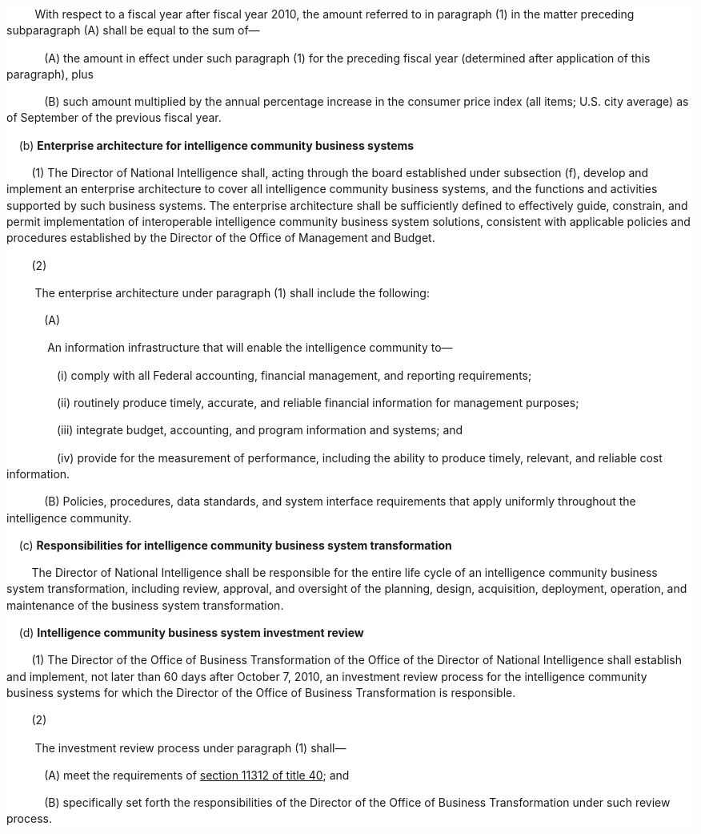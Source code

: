          With respect to a fiscal year after fiscal year 2010, the amount referred to in paragraph (1) in the matter preceding subparagraph (A) shall be equal to the sum of—

            (A) the amount in effect under such paragraph (1) for the preceding fiscal year (determined after application of this paragraph), plus

            (B) such amount multiplied by the annual percentage increase in the consumer price index (all items; U.S. city average) as of September of the previous fiscal year.

    (b) __Enterprise architecture for intelligence community business systems__ 

        (1) The Director of National Intelligence shall, acting through the board established under subsection (f), develop and implement an enterprise architecture to cover all intelligence community business systems, and the functions and activities supported by such business systems. The enterprise architecture shall be sufficiently defined to effectively guide, constrain, and permit implementation of interoperable intelligence community business system solutions, consistent with applicable policies and procedures established by the Director of the Office of Management and Budget.

        (2)

         The enterprise architecture under paragraph (1) shall include the following:

            (A)

             An information infrastructure that will enable the intelligence community to—

                (i) comply with all Federal accounting, financial management, and reporting requirements;

                (ii) routinely produce timely, accurate, and reliable financial information for management purposes;

                (iii) integrate budget, accounting, and program information and systems; and

                (iv) provide for the measurement of performance, including the ability to produce timely, relevant, and reliable cost information.

            (B) Policies, procedures, data standards, and system interface requirements that apply uniformly throughout the intelligence community.

    (c) __Responsibilities for intelligence community business system transformation__ 

        The Director of National Intelligence shall be responsible for the entire life cycle of an intelligence community business system transformation, including review, approval, and oversight of the planning, design, acquisition, deployment, operation, and maintenance of the business system transformation.

    (d) __Intelligence community business system investment review__ 

        (1) The Director of the Office of Business Transformation of the Office of the Director of National Intelligence shall establish and implement, not later than 60 days after October 7, 2010, an investment review process for the intelligence community business systems for which the Director of the Office of Business Transformation is responsible.

        (2)

         The investment review process under paragraph (1) shall—

            (A) meet the requirements of [section 11312 of title 40][/us/usc/t40/s11312]; and

            (B) specifically set forth the responsibilities of the Director of the Office of Business Transformation under such review process.


[/us/usc/t40/s11312]: https://publicdocs.github.io/go/links?ns=uslm&ref=%2Fus%2Fusc%2Ft40%2Fs11312
[/us/pl/112/277/tIII]: https://publicdocs.github.io/go/links?ns=uslm&ref=%2Fus%2Fpl%2F112%2F277%2FtIII
[/us/stat/126/2475]: https://publicdocs.github.io/go/links?ns=uslm&ref=%2Fus%2Fstat%2F126%2F2475
[/us/pl/108/287]: https://publicdocs.github.io/go/links?ns=uslm&ref=%2Fus%2Fpl%2F108%2F287
[/us/stat/118/989]: https://publicdocs.github.io/go/links?ns=uslm&ref=%2Fus%2Fstat%2F118%2F989
[/us/usc/t10/s2222]: https://publicdocs.github.io/go/links?ns=uslm&ref=%2Fus%2Fusc%2Ft10%2Fs2222
[/us/usc/t44/s3601/4]: https://publicdocs.github.io/go/links?ns=uslm&ref=%2Fus%2Fusc%2Ft44%2Fs3601%2F4
[/us/usc/t40/s11101]: https://publicdocs.github.io/go/links?ns=uslm&ref=%2Fus%2Fusc%2Ft40%2Fs11101
[/us/act/1947-07-26/ch343]: https://publicdocs.github.io/go/links?ns=uslm&ref=%2Fus%2Fact%2F1947-07-26%2Fch343
[/us/pl/111/259/tIII]: https://publicdocs.github.io/go/links?ns=uslm&ref=%2Fus%2Fpl%2F111%2F259%2FtIII
[/us/stat/124/2669]: https://publicdocs.github.io/go/links?ns=uslm&ref=%2Fus%2Fstat%2F124%2F2669
[/us/pl/112/277/tIII]: https://publicdocs.github.io/go/links?ns=uslm&ref=%2Fus%2Fpl%2F112%2F277%2FtIII
[/us/stat/126/2475]: https://publicdocs.github.io/go/links?ns=uslm&ref=%2Fus%2Fstat%2F126%2F2475
[/us/pl/113/126/tIII]: https://publicdocs.github.io/go/links?ns=uslm&ref=%2Fus%2Fpl%2F113%2F126%2FtIII
[/us/stat/128/1406]: https://publicdocs.github.io/go/links?ns=uslm&ref=%2Fus%2Fstat%2F128%2F1406
[/us/pl/108/287/s8083]: https://publicdocs.github.io/go/links?ns=uslm&ref=%2Fus%2Fpl%2F108%2F287%2Fs8083
[/us/stat/118/989]: https://publicdocs.github.io/go/links?ns=uslm&ref=%2Fus%2Fstat%2F118%2F989
[/us/usc/t44/s3542]: https://publicdocs.github.io/go/links?ns=uslm&ref=%2Fus%2Fusc%2Ft44%2Fs3542
[/us/pl/113/283]: https://publicdocs.github.io/go/links?ns=uslm&ref=%2Fus%2Fpl%2F113%2F283
[/us/stat/128/3073]: https://publicdocs.github.io/go/links?ns=uslm&ref=%2Fus%2Fstat%2F128%2F3073
[/us/usc/t44/s3552]: https://publicdocs.github.io/go/links?ns=uslm&ref=%2Fus%2Fusc%2Ft44%2Fs3552
[/us/pl/113/283]: https://publicdocs.github.io/go/links?ns=uslm&ref=%2Fus%2Fpl%2F113%2F283
[/us/usc/t50/s415a–6]: https://publicdocs.github.io/go/links?ns=uslm&ref=%2Fus%2Fusc%2Ft50%2Fs415a%E2%80%936
[/us/pl/113/126]: https://publicdocs.github.io/go/links?ns=uslm&ref=%2Fus%2Fpl%2F113%2F126
[/us/pl/112/277]: https://publicdocs.github.io/go/links?ns=uslm&ref=%2Fus%2Fpl%2F112%2F277
[/us/pl/111/259/tIII]: https://publicdocs.github.io/go/links?ns=uslm&ref=%2Fus%2Fpl%2F111%2F259%2FtIII
[/us/stat/124/2673]: https://publicdocs.github.io/go/links?ns=uslm&ref=%2Fus%2Fstat%2F124%2F2673
[/us/usc/t50/s3100/f]: https://publicdocs.github.io/go/links?ns=uslm&ref=%2Fus%2Fusc%2Ft50%2Fs3100%2Ff
[/us/usc/t50/s3100/b]: https://publicdocs.github.io/go/links?ns=uslm&ref=%2Fus%2Fusc%2Ft50%2Fs3100%2Fb
[/us/pl/111/259/s322/b]: https://publicdocs.github.io/go/links?ns=uslm&ref=%2Fus%2Fpl%2F111%2F259%2Fs322%2Fb
[/us/pl/111/259/s2]: https://publicdocs.github.io/go/links?ns=uslm&ref=%2Fus%2Fpl%2F111%2F259%2Fs2
[/us/usc/t50/s3003]: https://publicdocs.github.io/go/links?ns=uslm&ref=%2Fus%2Fusc%2Ft50%2Fs3003